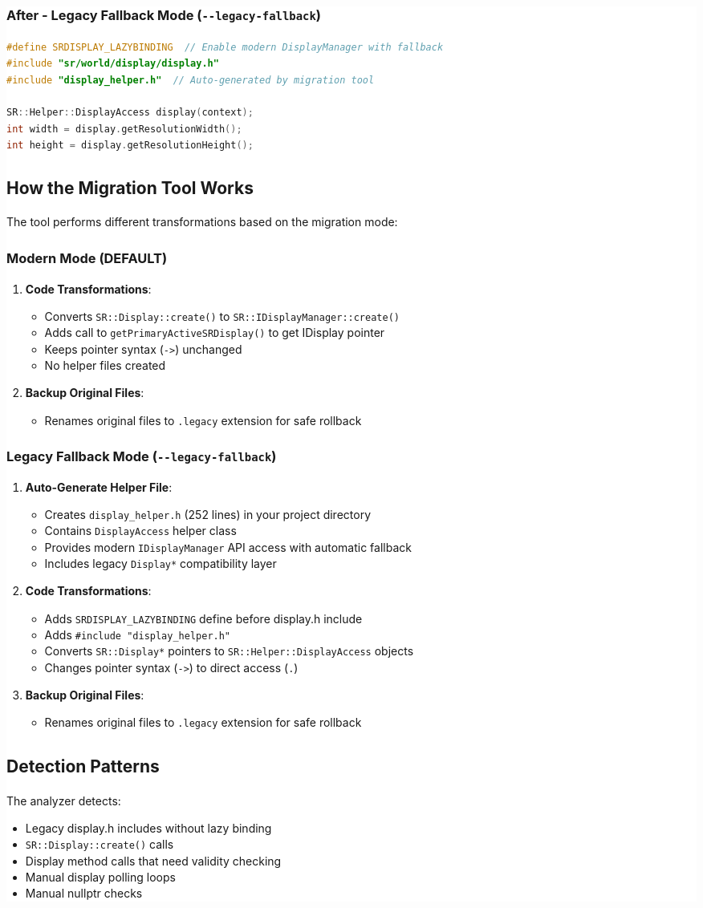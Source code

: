 ### After - Legacy Fallback Mode (`--legacy-fallback`)

```cpp
#define SRDISPLAY_LAZYBINDING  // Enable modern DisplayManager with fallback
#include "sr/world/display/display.h"
#include "display_helper.h"  // Auto-generated by migration tool

SR::Helper::DisplayAccess display(context);
int width = display.getResolutionWidth();
int height = display.getResolutionHeight();
```

## How the Migration Tool Works

The tool performs different transformations based on the migration mode:

### Modern Mode (DEFAULT)

1. **Code Transformations**:
   - Converts `SR::Display::create()` to `SR::IDisplayManager::create()`
   - Adds call to `getPrimaryActiveSRDisplay()` to get IDisplay pointer
   - Keeps pointer syntax (`->`) unchanged
   - No helper files created

2. **Backup Original Files**:
   - Renames original files to `.legacy` extension for safe rollback

### Legacy Fallback Mode (`--legacy-fallback`)

1. **Auto-Generate Helper File**:
   - Creates `display_helper.h` (252 lines) in your project directory
   - Contains `DisplayAccess` helper class
   - Provides modern `IDisplayManager` API access with automatic fallback
   - Includes legacy `Display*` compatibility layer

2. **Code Transformations**:
   - Adds `SRDISPLAY_LAZYBINDING` define before display.h include
   - Adds `#include "display_helper.h"`
   - Converts `SR::Display*` pointers to `SR::Helper::DisplayAccess` objects
   - Changes pointer syntax (`->`) to direct access (`.`)

3. **Backup Original Files**:
   - Renames original files to `.legacy` extension for safe rollback

## Detection Patterns

The analyzer detects:

- Legacy display.h includes without lazy binding
- `SR::Display::create()` calls
- Display method calls that need validity checking
- Manual display polling loops
- Manual nullptr checks
